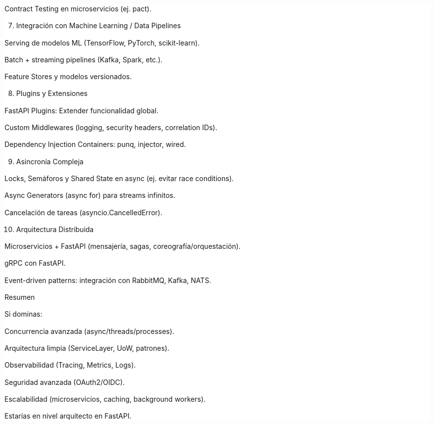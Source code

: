 Contract Testing en microservicios (ej. pact).

7. Integración con Machine Learning / Data Pipelines

Serving de modelos ML (TensorFlow, PyTorch, scikit-learn).

Batch + streaming pipelines (Kafka, Spark, etc.).

Feature Stores y modelos versionados.

8. Plugins y Extensiones

FastAPI Plugins: Extender funcionalidad global.

Custom Middlewares (logging, security headers, correlation IDs).

Dependency Injection Containers: punq, injector, wired.

9. Asincronía Compleja

Locks, Semáforos y Shared State en async (ej. evitar race conditions).

Async Generators (async for) para streams infinitos.

Cancelación de tareas (asyncio.CancelledError).

10. Arquitectura Distribuida

Microservicios + FastAPI (mensajería, sagas, coreografía/orquestación).

gRPC con FastAPI.

Event-driven patterns: integración con RabbitMQ, Kafka, NATS.

Resumen

Si dominas:

Concurrencia avanzada (async/threads/processes).

Arquitectura limpia (ServiceLayer, UoW, patrones).

Observabilidad (Tracing, Metrics, Logs).

Seguridad avanzada (OAuth2/OIDC).

Escalabilidad (microservicios, caching, background workers).

Estarías en nivel arquitecto en FastAPI.
